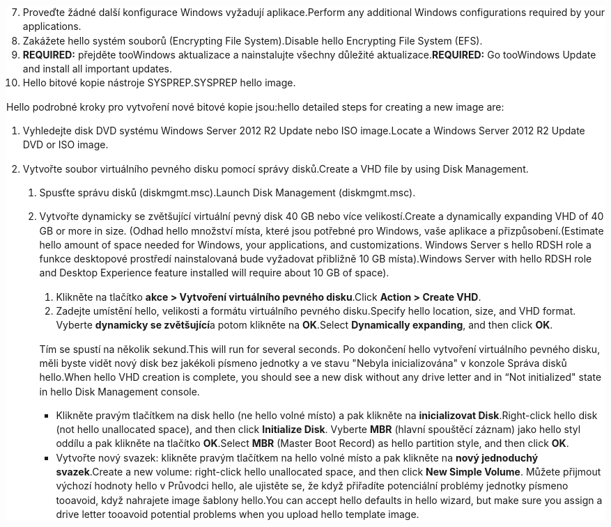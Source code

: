 7. <span data-ttu-id="c08ef-148">Proveďte žádné další konfigurace Windows vyžadují aplikace.</span><span class="sxs-lookup"><span data-stu-id="c08ef-148">Perform any additional Windows configurations required by your applications.</span></span>
8. <span data-ttu-id="c08ef-149">Zakážete hello systém souborů (Encrypting File System).</span><span class="sxs-lookup"><span data-stu-id="c08ef-149">Disable hello Encrypting File System (EFS).</span></span>
9. <span data-ttu-id="c08ef-150">**REQUIRED:** přejděte tooWindows aktualizace a nainstalujte všechny důležité aktualizace.</span><span class="sxs-lookup"><span data-stu-id="c08ef-150">**REQUIRED:** Go tooWindows Update and install all important updates.</span></span>
10. <span data-ttu-id="c08ef-151">Hello bitové kopie nástroje SYSPREP.</span><span class="sxs-lookup"><span data-stu-id="c08ef-151">SYSPREP hello image.</span></span>

<span data-ttu-id="c08ef-152">Hello podrobné kroky pro vytvoření nové bitové kopie jsou:</span><span class="sxs-lookup"><span data-stu-id="c08ef-152">hello detailed steps for creating a new image are:</span></span>

1. <span data-ttu-id="c08ef-153">Vyhledejte disk DVD systému Windows Server 2012 R2 Update nebo ISO image.</span><span class="sxs-lookup"><span data-stu-id="c08ef-153">Locate a Windows Server 2012 R2 Update DVD or ISO image.</span></span>
2. <span data-ttu-id="c08ef-154">Vytvořte soubor virtuálního pevného disku pomocí správy disků.</span><span class="sxs-lookup"><span data-stu-id="c08ef-154">Create a VHD file by using Disk Management.</span></span>
   
   1. <span data-ttu-id="c08ef-155">Spusťte správu disků (diskmgmt.msc).</span><span class="sxs-lookup"><span data-stu-id="c08ef-155">Launch Disk Management (diskmgmt.msc).</span></span>
   2. <span data-ttu-id="c08ef-156">Vytvořte dynamicky se zvětšující virtuální pevný disk 40 GB nebo více velikostí.</span><span class="sxs-lookup"><span data-stu-id="c08ef-156">Create a dynamically expanding VHD of 40 GB or more in size.</span></span> <span data-ttu-id="c08ef-157">(Odhad hello množství místa, které jsou potřebné pro Windows, vaše aplikace a přizpůsobení.</span><span class="sxs-lookup"><span data-stu-id="c08ef-157">(Estimate hello amount of space needed for Windows, your applications, and customizations.</span></span> <span data-ttu-id="c08ef-158">Windows Server s hello RDSH role a funkce desktopové prostředí nainstalovaná bude vyžadovat přibližně 10 GB místa).</span><span class="sxs-lookup"><span data-stu-id="c08ef-158">Windows Server with hello RDSH role and Desktop Experience feature installed will require about 10 GB of space).</span></span>
      
      1. <span data-ttu-id="c08ef-159">Klikněte na tlačítko **akce > Vytvoření virtuálního pevného disku**.</span><span class="sxs-lookup"><span data-stu-id="c08ef-159">Click **Action > Create VHD**.</span></span>
      2. <span data-ttu-id="c08ef-160">Zadejte umístění hello, velikosti a formátu virtuálního pevného disku.</span><span class="sxs-lookup"><span data-stu-id="c08ef-160">Specify hello location, size, and VHD format.</span></span> <span data-ttu-id="c08ef-161">Vyberte **dynamicky se zvětšující**a potom klikněte na **OK**.</span><span class="sxs-lookup"><span data-stu-id="c08ef-161">Select **Dynamically expanding**, and then click **OK**.</span></span>
      
      <span data-ttu-id="c08ef-162">Tím se spustí na několik sekund.</span><span class="sxs-lookup"><span data-stu-id="c08ef-162">This will run for several seconds.</span></span> <span data-ttu-id="c08ef-163">Po dokončení hello vytvoření virtuálního pevného disku, měli byste vidět nový disk bez jakékoli písmeno jednotky a ve stavu "Nebyla inicializována" v konzole Správa disků hello.</span><span class="sxs-lookup"><span data-stu-id="c08ef-163">When hello VHD creation is complete, you should see a new disk without any drive letter and in “Not initialized" state in hello Disk Management console.</span></span>
      
      * <span data-ttu-id="c08ef-164">Klikněte pravým tlačítkem na disk hello (ne hello volné místo) a pak klikněte na **inicializovat Disk**.</span><span class="sxs-lookup"><span data-stu-id="c08ef-164">Right-click hello disk (not hello unallocated space), and then click **Initialize Disk**.</span></span> <span data-ttu-id="c08ef-165">Vyberte **MBR** (hlavní spouštěcí záznam) jako hello styl oddílu a pak klikněte na tlačítko **OK**.</span><span class="sxs-lookup"><span data-stu-id="c08ef-165">Select **MBR** (Master Boot Record) as hello partition style, and then click **OK**.</span></span>
      * <span data-ttu-id="c08ef-166">Vytvořte nový svazek: klikněte pravým tlačítkem na hello volné místo a pak klikněte na **nový jednoduchý svazek**.</span><span class="sxs-lookup"><span data-stu-id="c08ef-166">Create a new volume: right-click hello unallocated space, and then click **New Simple Volume**.</span></span> <span data-ttu-id="c08ef-167">Můžete přijmout výchozí hodnoty hello v Průvodci hello, ale ujistěte se, že když přiřadíte potenciální problémy jednotky písmeno tooavoid, když nahrajete image šablony hello.</span><span class="sxs-lookup"><span data-stu-id="c08ef-167">You can accept hello defaults in hello wizard, but make sure you assign a drive letter tooavoid potential problems when you upload hello template image.</span></span>